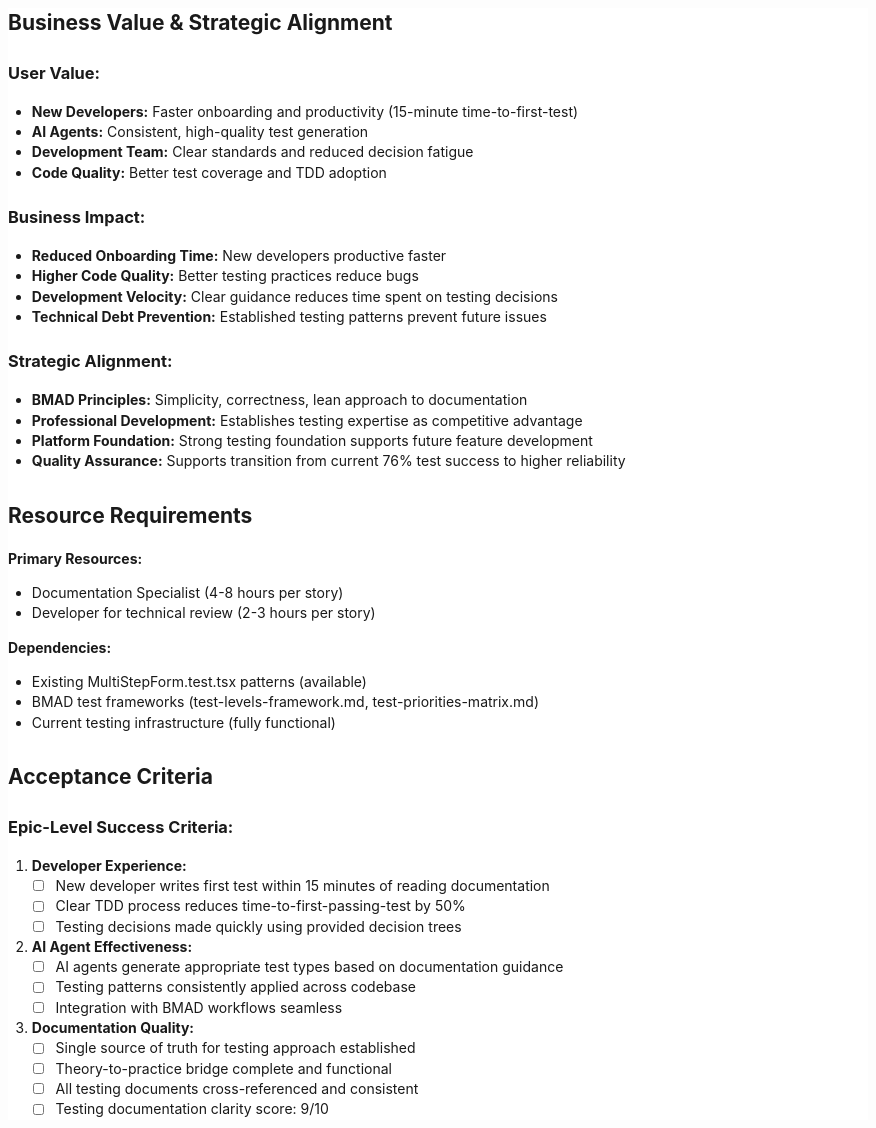 ## Business Value & Strategic Alignment

### **User Value:**
- **New Developers:** Faster onboarding and productivity (15-minute time-to-first-test)
- **AI Agents:** Consistent, high-quality test generation
- **Development Team:** Clear standards and reduced decision fatigue
- **Code Quality:** Better test coverage and TDD adoption

### **Business Impact:**
- **Reduced Onboarding Time:** New developers productive faster
- **Higher Code Quality:** Better testing practices reduce bugs
- **Development Velocity:** Clear guidance reduces time spent on testing decisions
- **Technical Debt Prevention:** Established testing patterns prevent future issues

### **Strategic Alignment:**
- **BMAD Principles:** Simplicity, correctness, lean approach to documentation
- **Professional Development:** Establishes testing expertise as competitive advantage
- **Platform Foundation:** Strong testing foundation supports future feature development
- **Quality Assurance:** Supports transition from current 76% test success to higher reliability

## Resource Requirements

**Primary Resources:**
- Documentation Specialist (4-8 hours per story)
- Developer for technical review (2-3 hours per story)

**Dependencies:**
- Existing MultiStepForm.test.tsx patterns (available)
- BMAD test frameworks (test-levels-framework.md, test-priorities-matrix.md)
- Current testing infrastructure (fully functional)

## Acceptance Criteria

### Epic-Level Success Criteria:

1. **Developer Experience:**
   - [ ] New developer writes first test within 15 minutes of reading documentation
   - [ ] Clear TDD process reduces time-to-first-passing-test by 50%
   - [ ] Testing decisions made quickly using provided decision trees

2. **AI Agent Effectiveness:**
   - [ ] AI agents generate appropriate test types based on documentation guidance
   - [ ] Testing patterns consistently applied across codebase
   - [ ] Integration with BMAD workflows seamless

3. **Documentation Quality:**
   - [ ] Single source of truth for testing approach established
   - [ ] Theory-to-practice bridge complete and functional
   - [ ] All testing documents cross-referenced and consistent
   - [ ] Testing documentation clarity score: 9/10
